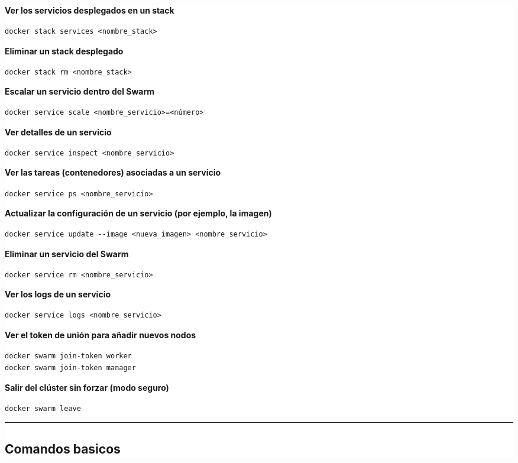 **Ver los servicios desplegados en un stack**

```shell
docker stack services <nombre_stack>
```

**Eliminar un stack desplegado**

```shell
docker stack rm <nombre_stack>
```

**Escalar un servicio dentro del Swarm**

```shell
docker service scale <nombre_servicio>=<número>
```

**Ver detalles de un servicio**

```shell
docker service inspect <nombre_servicio>
```

**Ver las tareas (contenedores) asociadas a un servicio**

```shell
docker service ps <nombre_servicio>
```

**Actualizar la configuración de un servicio (por ejemplo, la imagen)**

```shell
docker service update --image <nueva_imagen> <nombre_servicio>
```

**Eliminar un servicio del Swarm**

```shell
docker service rm <nombre_servicio>
```

**Ver los logs de un servicio**

```shell
docker service logs <nombre_servicio>
```

**Ver el token de unión para añadir nuevos nodos**

```shell
docker swarm join-token worker
docker swarm join-token manager
```

**Salir del clúster sin forzar (modo seguro)**

```shell
docker swarm leave
```

---


## Comandos basicos 
